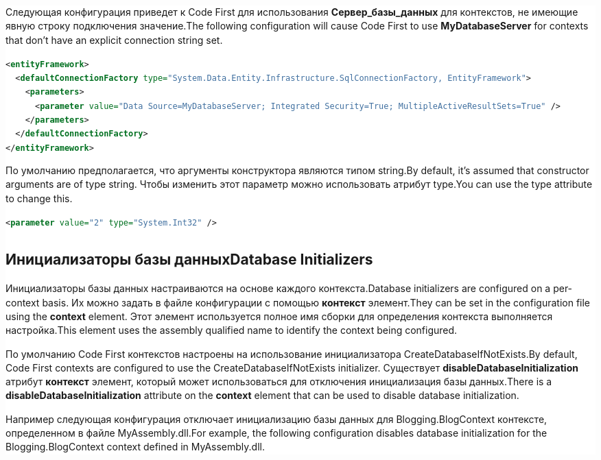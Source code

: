 <span data-ttu-id="7a8de-168">Следующая конфигурация приведет к Code First для использования **Сервер_базы_данных** для контекстов, не имеющие явную строку подключения значение.</span><span class="sxs-lookup"><span data-stu-id="7a8de-168">The following configuration will cause Code First to use **MyDatabaseServer** for contexts that don’t have an explicit connection string set.</span></span>  

``` xml  
<entityFramework>
  <defaultConnectionFactory type="System.Data.Entity.Infrastructure.SqlConnectionFactory, EntityFramework">
    <parameters>
      <parameter value="Data Source=MyDatabaseServer; Integrated Security=True; MultipleActiveResultSets=True" />
    </parameters>
  </defaultConnectionFactory>
</entityFramework>
```  

<span data-ttu-id="7a8de-169">По умолчанию предполагается, что аргументы конструктора являются типом string.</span><span class="sxs-lookup"><span data-stu-id="7a8de-169">By default, it’s assumed that constructor arguments are of type string.</span></span> <span data-ttu-id="7a8de-170">Чтобы изменить этот параметр можно использовать атрибут type.</span><span class="sxs-lookup"><span data-stu-id="7a8de-170">You can use the type attribute to change this.</span></span>  

``` xml
<parameter value="2" type="System.Int32" />
```  

## <a name="database-initializers"></a><span data-ttu-id="7a8de-171">Инициализаторы базы данных</span><span class="sxs-lookup"><span data-stu-id="7a8de-171">Database Initializers</span></span>  

<span data-ttu-id="7a8de-172">Инициализаторы базы данных настраиваются на основе каждого контекста.</span><span class="sxs-lookup"><span data-stu-id="7a8de-172">Database initializers are configured on a per-context basis.</span></span> <span data-ttu-id="7a8de-173">Их можно задать в файле конфигурации с помощью **контекст** элемент.</span><span class="sxs-lookup"><span data-stu-id="7a8de-173">They can be set in the configuration file using the **context** element.</span></span> <span data-ttu-id="7a8de-174">Этот элемент используется полное имя сборки для определения контекста выполняется настройка.</span><span class="sxs-lookup"><span data-stu-id="7a8de-174">This element uses the assembly qualified name to identify the context being configured.</span></span>  

<span data-ttu-id="7a8de-175">По умолчанию Code First контекстов настроены на использование инициализатора CreateDatabaseIfNotExists.</span><span class="sxs-lookup"><span data-stu-id="7a8de-175">By default, Code First contexts are configured to use the CreateDatabaseIfNotExists initializer.</span></span> <span data-ttu-id="7a8de-176">Существует **disableDatabaseInitialization** атрибут **контекст** элемент, который может использоваться для отключения инициализация базы данных.</span><span class="sxs-lookup"><span data-stu-id="7a8de-176">There is a **disableDatabaseInitialization** attribute on the **context** element that can be used to disable database initialization.</span></span>  

<span data-ttu-id="7a8de-177">Например следующая конфигурация отключает инициализацию базы данных для Blogging.BlogContext контексте, определенном в файле MyAssembly.dll.</span><span class="sxs-lookup"><span data-stu-id="7a8de-177">For example, the following configuration disables database initialization for the Blogging.BlogContext context defined in MyAssembly.dll.</span></span>  
